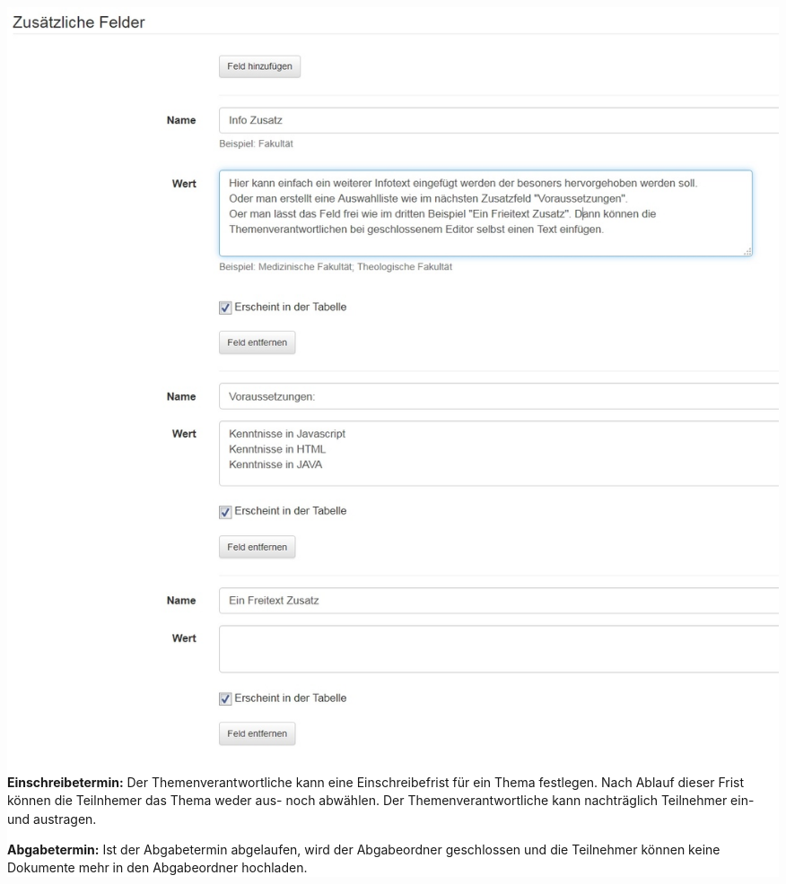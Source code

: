 ![](assets/Tehmenvergabe_Zusatzfelder.jpg)

  
 **Einschreibetermin:** Der Themenverantwortliche kann eine Einschreibefrist
für ein Thema festlegen. Nach Ablauf dieser Frist können die Teilnhemer das
Thema weder aus- noch abwählen. Der Themenverantwortliche kann nachträglich
Teilnehmer ein- und austragen.  
  
**Abgabetermin:** Ist der Abgabetermin abgelaufen, wird der Abgabeordner
geschlossen und die Teilnehmer können keine Dokumente mehr in den Abgabeordner
hochladen.  
  
